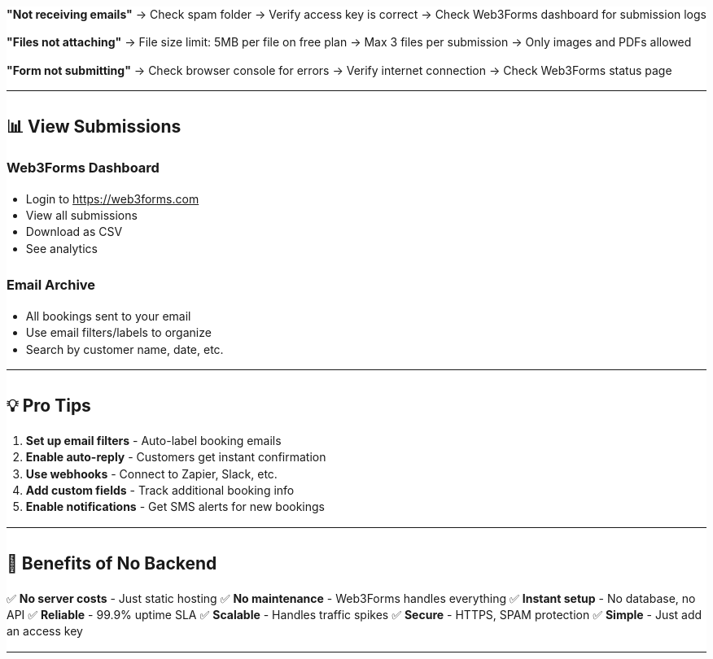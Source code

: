 **"Not receiving emails"**
→ Check spam folder
→ Verify access key is correct
→ Check Web3Forms dashboard for submission logs

**"Files not attaching"**
→ File size limit: 5MB per file on free plan
→ Max 3 files per submission
→ Only images and PDFs allowed

**"Form not submitting"**
→ Check browser console for errors
→ Verify internet connection
→ Check Web3Forms status page

---

## 📊 View Submissions

### Web3Forms Dashboard
- Login to https://web3forms.com
- View all submissions
- Download as CSV
- See analytics

### Email Archive
- All bookings sent to your email
- Use email filters/labels to organize
- Search by customer name, date, etc.

---

## 💡 Pro Tips

1. **Set up email filters** - Auto-label booking emails
2. **Enable auto-reply** - Customers get instant confirmation
3. **Use webhooks** - Connect to Zapier, Slack, etc.
4. **Add custom fields** - Track additional booking info
5. **Enable notifications** - Get SMS alerts for new bookings

---

## 🎉 Benefits of No Backend

✅ **No server costs** - Just static hosting
✅ **No maintenance** - Web3Forms handles everything
✅ **Instant setup** - No database, no API
✅ **Reliable** - 99.9% uptime SLA
✅ **Scalable** - Handles traffic spikes
✅ **Secure** - HTTPS, SPAM protection
✅ **Simple** - Just add an access key

---